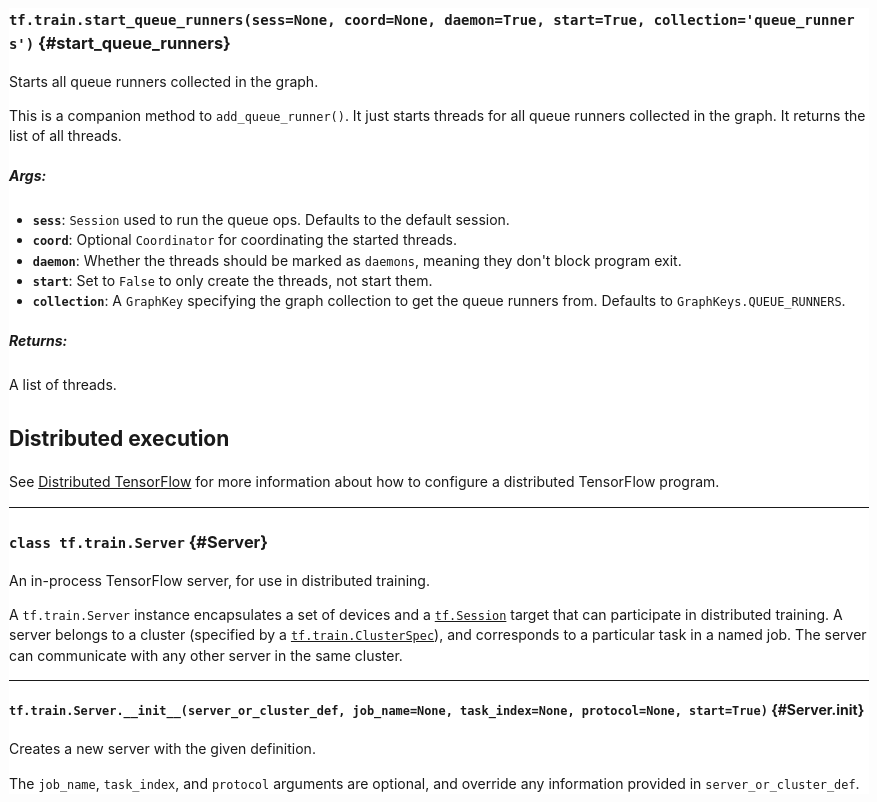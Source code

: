 ### `tf.train.start_queue_runners(sess=None, coord=None, daemon=True, start=True, collection='queue_runners')` {#start_queue_runners}

Starts all queue runners collected in the graph.

This is a companion method to `add_queue_runner()`.  It just starts
threads for all queue runners collected in the graph.  It returns
the list of all threads.

##### Args:


*  <b>`sess`</b>: `Session` used to run the queue ops.  Defaults to the
    default session.
*  <b>`coord`</b>: Optional `Coordinator` for coordinating the started threads.
*  <b>`daemon`</b>: Whether the threads should be marked as `daemons`, meaning
    they don't block program exit.
*  <b>`start`</b>: Set to `False` to only create the threads, not start them.
*  <b>`collection`</b>: A `GraphKey` specifying the graph collection to
    get the queue runners from.  Defaults to `GraphKeys.QUEUE_RUNNERS`.

##### Returns:

  A list of threads.



## Distributed execution

See [Distributed TensorFlow](../../how_tos/distributed/index.md) for
more information about how to configure a distributed TensorFlow program.

- - -

### `class tf.train.Server` {#Server}

An in-process TensorFlow server, for use in distributed training.

A `tf.train.Server` instance encapsulates a set of devices and a
[`tf.Session`](../../api_docs/python/client.md#Session) target that
can participate in distributed training. A server belongs to a
cluster (specified by a [`tf.train.ClusterSpec`](#ClusterSpec)), and
corresponds to a particular task in a named job. The server can
communicate with any other server in the same cluster.

- - -

#### `tf.train.Server.__init__(server_or_cluster_def, job_name=None, task_index=None, protocol=None, start=True)` {#Server.__init__}

Creates a new server with the given definition.

The `job_name`, `task_index`, and `protocol` arguments are optional, and
override any information provided in `server_or_cluster_def`.
